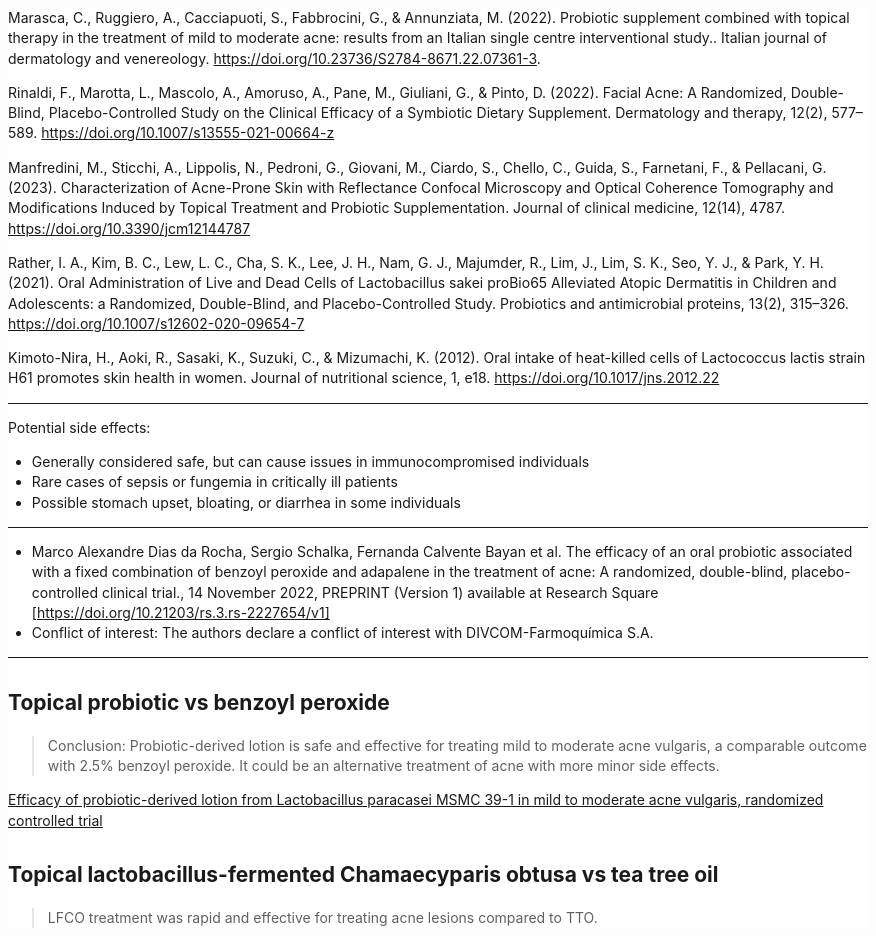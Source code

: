 
Marasca, C., Ruggiero, A., Cacciapuoti, S., Fabbrocini, G., & Annunziata, M. (2022). Probiotic supplement combined with topical therapy in the treatment of mild to moderate acne: results from an Italian single centre interventional study.. Italian journal of dermatology and venereology. https://doi.org/10.23736/S2784-8671.22.07361-3.

Rinaldi, F., Marotta, L., Mascolo, A., Amoruso, A., Pane, M., Giuliani, G., & Pinto, D. (2022). Facial Acne: A Randomized, Double-Blind, Placebo-Controlled Study on the Clinical Efficacy of a Symbiotic Dietary Supplement. Dermatology and therapy, 12(2), 577–589. https://doi.org/10.1007/s13555-021-00664-z

Manfredini, M., Sticchi, A., Lippolis, N., Pedroni, G., Giovani, M., Ciardo, S., Chello, C., Guida, S., Farnetani, F., & Pellacani, G. (2023). Characterization of Acne-Prone Skin with Reflectance Confocal Microscopy and Optical Coherence Tomography and Modifications Induced by Topical Treatment and Probiotic Supplementation. Journal of clinical medicine, 12(14), 4787. https://doi.org/10.3390/jcm12144787

Rather, I. A., Kim, B. C., Lew, L. C., Cha, S. K., Lee, J. H., Nam, G. J., Majumder, R., Lim, J., Lim, S. K., Seo, Y. J., & Park, Y. H. (2021). Oral Administration of Live and Dead Cells of Lactobacillus sakei proBio65 Alleviated Atopic Dermatitis in Children and Adolescents: a Randomized, Double-Blind, and Placebo-Controlled Study. Probiotics and antimicrobial proteins, 13(2), 315–326. https://doi.org/10.1007/s12602-020-09654-7

Kimoto-Nira, H., Aoki, R., Sasaki, K., Suzuki, C., & Mizumachi, K. (2012). Oral intake of heat-killed cells of Lactococcus lactis strain H61 promotes skin health in women. Journal of nutritional science, 1, e18. https://doi.org/10.1017/jns.2012.22

---

Potential side effects:
- Generally considered safe, but can cause issues in immunocompromised individuals
- Rare cases of sepsis or fungemia in critically ill patients
- Possible stomach upset, bloating, or diarrhea in some individuals

---

- Marco Alexandre Dias da Rocha, Sergio Schalka, Fernanda Calvente Bayan et al. The efficacy of an oral probiotic associated with a fixed combination of benzoyl peroxide and adapalene in the treatment of acne: A randomized, double-blind, placebo-controlled clinical trial., 14 November 2022, PREPRINT (Version 1) available at Research Square [https://doi.org/10.21203/rs.3.rs-2227654/v1]
 - Conflict of interest: The authors declare a conflict of interest with DIVCOM-Farmoquímica S.A.

---

## Topical probiotic vs benzoyl peroxide
> Conclusion: Probiotic-derived lotion is safe and effective for treating mild to moderate acne vulgaris, a comparable outcome with 2.5% benzoyl peroxide. It could be an alternative treatment of acne with more minor side effects.

[Efficacy of probiotic-derived lotion from Lactobacillus paracasei MSMC 39-1 in mild to moderate acne vulgaris, randomized controlled trial](https://pubmed.ncbi.nlm.nih.gov/35384257/)

## Topical lactobacillus-fermented Chamaecyparis obtusa vs tea tree oil
> LFCO treatment was rapid and effective for treating acne lesions compared to TTO.
